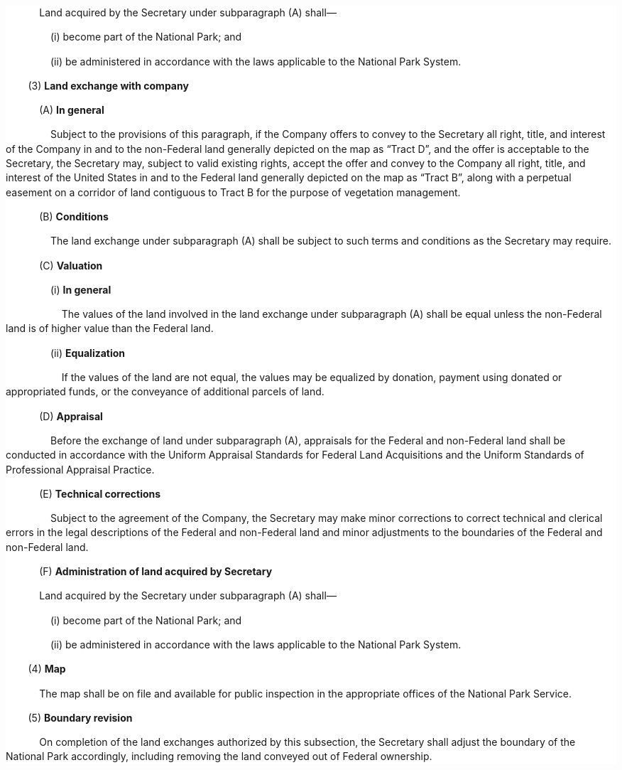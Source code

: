             Land acquired by the Secretary under subparagraph (A) shall—

                (i) become part of the National Park; and

                (ii) be administered in accordance with the laws applicable to the National Park System.

        (3) __Land exchange with company__ 

            (A) __In general__ 

                Subject to the provisions of this paragraph, if the Company offers to convey to the Secretary all right, title, and interest of the Company in and to the non-Federal land generally depicted on the map as “Tract D”, and the offer is acceptable to the Secretary, the Secretary may, subject to valid existing rights, accept the offer and convey to the Company all right, title, and interest of the United States in and to the Federal land generally depicted on the map as “Tract B”, along with a perpetual easement on a corridor of land contiguous to Tract B for the purpose of vegetation management.

            (B) __Conditions__ 

                The land exchange under subparagraph (A) shall be subject to such terms and conditions as the Secretary may require.

            (C) __Valuation__ 

                (i) __In general__ 

                    The values of the land involved in the land exchange under subparagraph (A) shall be equal unless the non-Federal land is of higher value than the Federal land.

                (ii) __Equalization__ 

                    If the values of the land are not equal, the values may be equalized by donation, payment using donated or appropriated funds, or the conveyance of additional parcels of land.

            (D) __Appraisal__ 

                Before the exchange of land under subparagraph (A), appraisals for the Federal and non-Federal land shall be conducted in accordance with the Uniform Appraisal Standards for Federal Land Acquisitions and the Uniform Standards of Professional Appraisal Practice.

            (E) __Technical corrections__ 

                Subject to the agreement of the Company, the Secretary may make minor corrections to correct technical and clerical errors in the legal descriptions of the Federal and non-Federal land and minor adjustments to the boundaries of the Federal and non-Federal land.

            (F) __Administration of land acquired by Secretary__ 

            Land acquired by the Secretary under subparagraph (A) shall—

                (i) become part of the National Park; and

                (ii) be administered in accordance with the laws applicable to the National Park System.

        (4) __Map__ 

            The map shall be on file and available for public inspection in the appropriate offices of the National Park Service.

        (5) __Boundary revision__ 

            On completion of the land exchanges authorized by this subsection, the Secretary shall adjust the boundary of the National Park accordingly, including removing the land conveyed out of Federal ownership.
